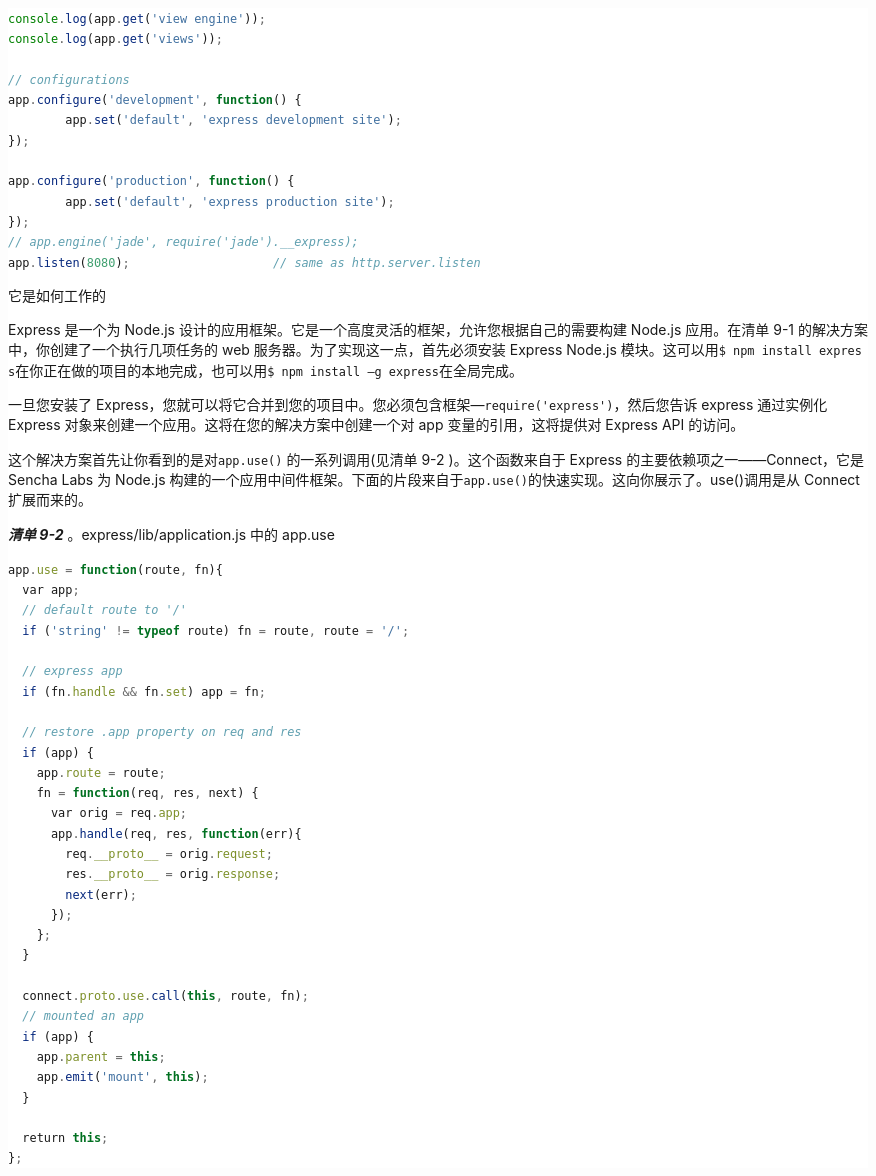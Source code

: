 ```js
console.log(app.get('view engine'));
console.log(app.get('views'));

// configurations
app.configure('development', function() {
        app.set('default', 'express development site');
});

app.configure('production', function() {
        app.set('default', 'express production site');
});
// app.engine('jade', require('jade').__express);
app.listen(8080);                    // same as http.server.listen
```

它是如何工作的

Express 是一个为 Node.js 设计的应用框架。它是一个高度灵活的框架，允许您根据自己的需要构建 Node.js 应用。在清单 9-1 的解决方案中，你创建了一个执行几项任务的 web 服务器。为了实现这一点，首先必须安装 Express Node.js 模块。这可以用`$ npm install express`在你正在做的项目的本地完成，也可以用`$ npm install –g express`在全局完成。

一旦您安装了 Express，您就可以将它合并到您的项目中。您必须包含框架—`require('express')`，然后您告诉 express 通过实例化 Express 对象来创建一个应用。这将在您的解决方案中创建一个对 app 变量的引用，这将提供对 Express API 的访问。

这个解决方案首先让你看到的是对`app.use()` 的一系列调用(见清单 9-2 )。这个函数来自于 Express 的主要依赖项之一——Connect，它是 Sencha Labs 为 Node.js 构建的一个应用中间件框架。下面的片段来自于`app.use()`的快速实现。这向你展示了。use()调用是从 Connect 扩展而来的。

***清单 9-2*** 。express/lib/application.js 中的 app.use

```js
app.use = function(route, fn){
  var app;
  // default route to '/'
  if ('string' != typeof route) fn = route, route = '/';

  // express app
  if (fn.handle && fn.set) app = fn;

  // restore .app property on req and res
  if (app) {
    app.route = route;
    fn = function(req, res, next) {
      var orig = req.app;
      app.handle(req, res, function(err){
        req.__proto__ = orig.request;
        res.__proto__ = orig.response;
        next(err);
      });
    };
  }

  connect.proto.use.call(this, route, fn);
  // mounted an app
  if (app) {
    app.parent = this;
    app.emit('mount', this);
  }

  return this;
};
```
